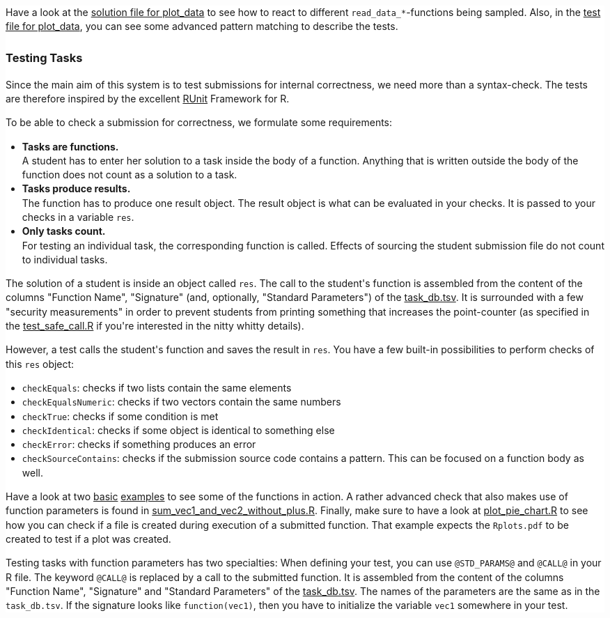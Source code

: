 Have a look at the [solution file for plot_data](solutions/analysis_adv_plot/plot_data.R) to see how to react to different `read_data_*`-functions being sampled. Also, in the [test file for plot_data](tests/analysis_adv_plot/plot_data.R), you can see some advanced pattern matching to describe the tests.

### Testing Tasks
Since the main aim of this system is to test submissions for internal correctness, we need more than a syntax-check. The tests are therefore inspired by the excellent [RUnit](https://cran.r-project.org/web/packages/RUnit/index.html) Framework for R. 

To be able to check a submission for correctness, we formulate some requirements:

* **Tasks are functions.**<br/>
    A student has to enter her solution to a task inside the body of a function. Anything that is written outside the body of the function does not count as a solution to a task.
* **Tasks produce results.**<br/>
    The function has to produce one result object. The result object is what can be evaluated in your checks. It is passed to your checks in a variable `res`.
* **Only tasks count.**<br/>
    For testing an individual task, the corresponding function is called. Effects of sourcing the student submission file do not count to individual tasks.

The solution of a student is inside an object called `res`. The call to the student's function is assembled from the content of the columns "Function Name", "Signature" (and, optionally, "Standard Parameters") of the [task_db.tsv](task_db.tsv). It is surrounded with a few "security measurements" in order to prevent students from printing something that increases the point-counter (as specified in the [test_safe_call.R](tools/test_safe_call.R) if you're interested in the nitty whitty details). 

However, a test calls the student's function and saves the result in `res`. You have a few built-in possibilities to perform checks of this `res` object:

* `checkEquals`: checks if two lists contain the same elements
* `checkEqualsNumeric`: checks if two vectors contain the same numbers
* `checkTrue`: checks if some condition is met
* `checkIdentical`: checks if some object is identical to something else
* `checkError`: checks if something produces an error
* `checkSourceContains`: checks if the submission source code contains a pattern. This can be focused on a function body as well.

Have a look at two [basic](tests/vector_basics/create_sequence_from_40_to_80.R) [examples](tests/vector_basics/create_sequence_from_10_to_20.R) to see some of the functions in action. A rather advanced check that also makes use of function parameters is found in [sum_vec1_and_vec2_without_plus.R](tests/sum_basics/sum_vec1_and_vec2_without_plus.R). Finally, make sure to have a look at [plot_pie_chart.R](tests/plot_basics/plot_pie_chart.R) to see how you can check if a file is created during execution of a submitted function. That example expects the `Rplots.pdf` to be created to test if a plot was created.

Testing tasks with function parameters has two specialties: When defining your test, you can use `@STD_PARAMS@` and `@CALL@` in your R file. The keyword `@CALL@` is replaced by a call to the submitted function. It is assembled from the content of the columns "Function Name", "Signature" and "Standard Parameters" of the [task_db.tsv](task_db.tsv). The names of the parameters are the same as in the `task_db.tsv`. If the signature looks like `function(vec1)`, then you have to initialize the variable `vec1` somewhere in your test.

